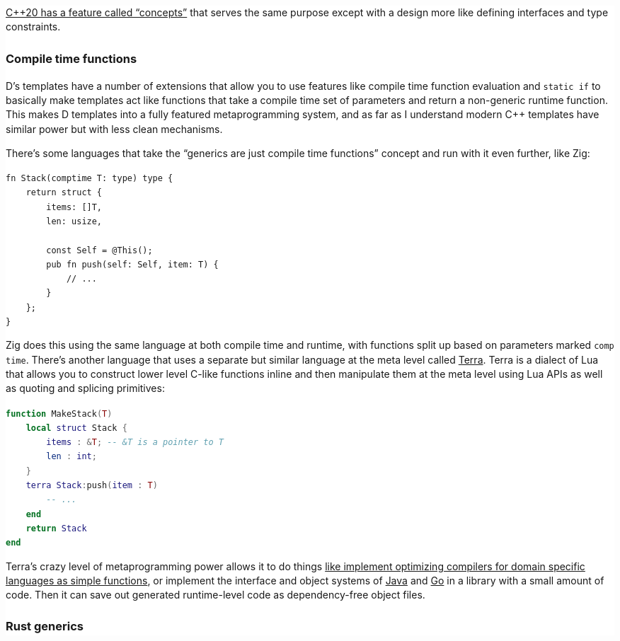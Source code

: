 [C++20 has a feature called “concepts”](https://en.cppreference.com/w/cpp/language/constraints) that serves the same purpose except with a design more like defining interfaces and type constraints.

### Compile time functions

D’s templates have a number of extensions that allow you to use features like compile time function evaluation and `static if` to basically make templates act like functions that take a compile time set of parameters and return a non-generic runtime function. This makes D templates into a fully featured metaprogramming system, and as far as I understand modern C++ templates have similar power but with less clean mechanisms.

There’s some languages that take the “generics are just compile time functions” concept and run with it even further, like Zig:

```zig
fn Stack(comptime T: type) type {
    return struct {
        items: []T,
        len: usize,

        const Self = @This();
        pub fn push(self: Self, item: T) {
            // ...
        }
    };
}
```

Zig does this using the same language at both compile time and runtime, with functions split up based on parameters marked `comptime`. There’s another language that uses a separate but similar language at the meta level called [Terra](http://terralang.org/). Terra is a dialect of Lua that allows you to construct lower level C-like functions inline and then manipulate them at the meta level using Lua APIs as well as quoting and splicing primitives:

```lua
function MakeStack(T)
    local struct Stack {
        items : &T; -- &T is a pointer to T
        len : int;
    }
    terra Stack:push(item : T)
        -- ...
    end
    return Stack
end
```

Terra’s crazy level of metaprogramming power allows it to do things [like implement optimizing compilers for domain specific languages as simple functions](http://terralang.org/#compiling-a-language), or implement the interface and object systems of [Java](https://github.com/zdevito/terra/blob/master/tests/lib/javalike.t) and [Go](https://github.com/zdevito/terra/blob/master/tests/lib/golike.t) in a library with a small amount of code. Then it can save out generated runtime-level code as dependency-free object files.

### Rust generics
